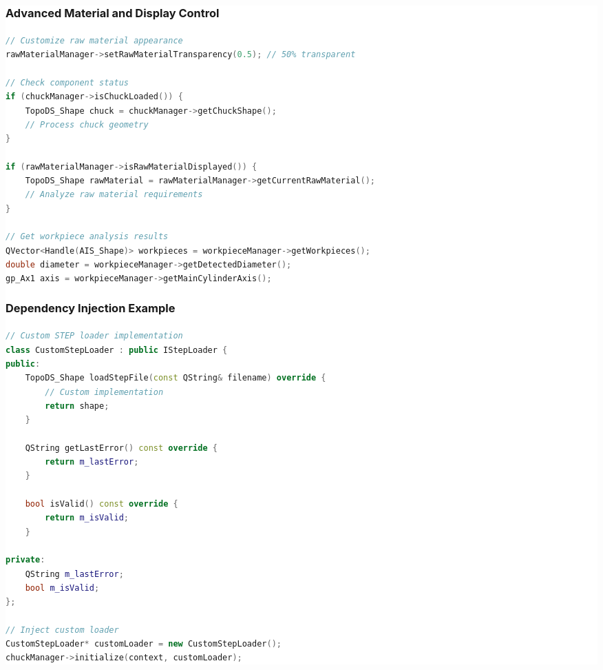 ### Advanced Material and Display Control

```cpp
// Customize raw material appearance
rawMaterialManager->setRawMaterialTransparency(0.5); // 50% transparent

// Check component status
if (chuckManager->isChuckLoaded()) {
    TopoDS_Shape chuck = chuckManager->getChuckShape();
    // Process chuck geometry
}

if (rawMaterialManager->isRawMaterialDisplayed()) {
    TopoDS_Shape rawMaterial = rawMaterialManager->getCurrentRawMaterial();
    // Analyze raw material requirements
}

// Get workpiece analysis results
QVector<Handle(AIS_Shape)> workpieces = workpieceManager->getWorkpieces();
double diameter = workpieceManager->getDetectedDiameter();
gp_Ax1 axis = workpieceManager->getMainCylinderAxis();
```

### Dependency Injection Example

```cpp
// Custom STEP loader implementation
class CustomStepLoader : public IStepLoader {
public:
    TopoDS_Shape loadStepFile(const QString& filename) override {
        // Custom implementation
        return shape;
    }
    
    QString getLastError() const override {
        return m_lastError;
    }
    
    bool isValid() const override {
        return m_isValid;
    }
    
private:
    QString m_lastError;
    bool m_isValid;
};

// Inject custom loader
CustomStepLoader* customLoader = new CustomStepLoader();
chuckManager->initialize(context, customLoader);
```
